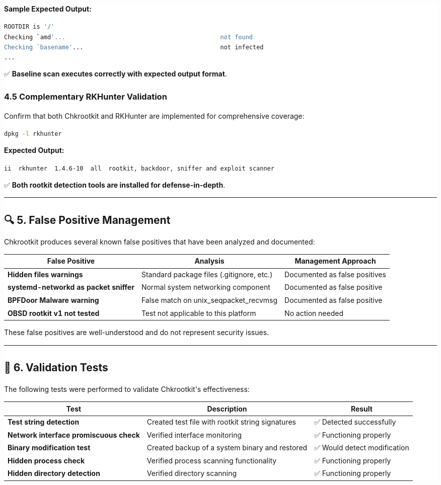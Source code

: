 **Sample Expected Output:**

```bash
ROOTDIR is '/'
Checking `amd'...                                           not found
Checking `basename'...                                      not infected
...
```

✅ **Baseline scan executes correctly with expected output format**.

### **4.5 Complementary RKHunter Validation**

Confirm that both Chkrootkit and RKHunter are implemented for comprehensive coverage:

```bash
dpkg -l rkhunter
```

**Expected Output:**

```bash
ii  rkhunter  1.4.6-10  all  rootkit, backdoor, sniffer and exploit scanner
```

✅ **Both rootkit detection tools are installed for defense-in-depth**.

---

## 🔍 **5. False Positive Management**

Chkrootkit produces several known false positives that have been analyzed and documented:

| **False Positive** | **Analysis** | **Management Approach** |
|-------------------|--------------|------------------------|
| **Hidden files warnings** | Standard package files (.gitignore, etc.) | Documented as false positives |
| **systemd-networkd as packet sniffer** | Normal system networking component | Documented as false positive |
| **BPFDoor Malware warning** | False match on unix_seqpacket_recvmsg | Documented as false positive |
| **OBSD rootkit v1 not tested** | Test not applicable to this platform | No action needed |

These false positives are well-understood and do not represent security issues.

---

## 🧪 **6. Validation Tests**

The following tests were performed to validate Chkrootkit's effectiveness:

| **Test** | **Description** | **Result** |
|----------|----------------|------------|
| **Test string detection** | Created test file with rootkit string signatures | ✅ Detected successfully |
| **Network interface promiscuous check** | Verified interface monitoring | ✅ Functioning properly |
| **Binary modification test** | Created backup of a system binary and restored | ✅ Would detect modification |
| **Hidden process check** | Verified process scanning functionality | ✅ Functioning properly |
| **Hidden directory detection** | Verified directory scanning | ✅ Functioning properly |
